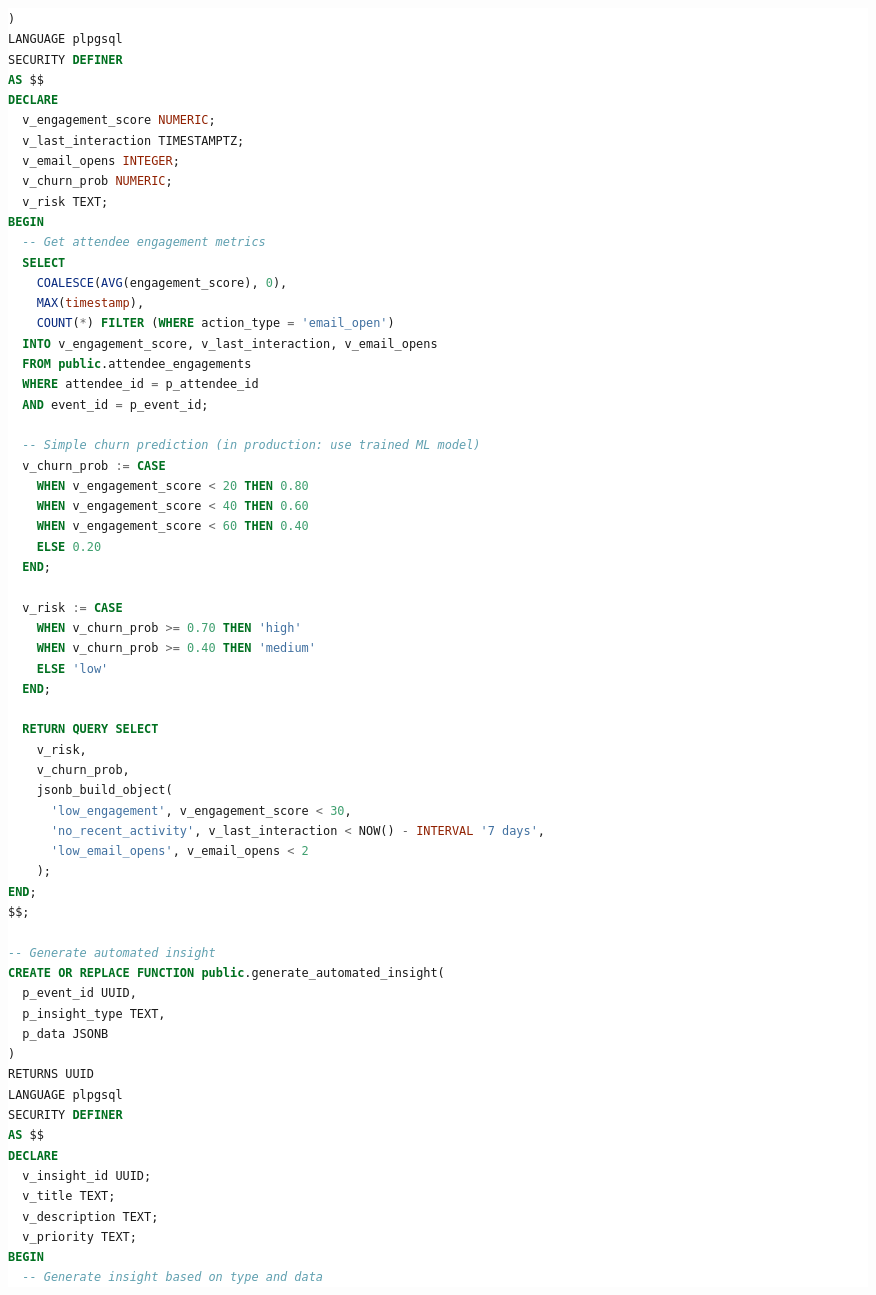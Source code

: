 ```sql
)
LANGUAGE plpgsql
SECURITY DEFINER
AS $$
DECLARE
  v_engagement_score NUMERIC;
  v_last_interaction TIMESTAMPTZ;
  v_email_opens INTEGER;
  v_churn_prob NUMERIC;
  v_risk TEXT;
BEGIN
  -- Get attendee engagement metrics
  SELECT
    COALESCE(AVG(engagement_score), 0),
    MAX(timestamp),
    COUNT(*) FILTER (WHERE action_type = 'email_open')
  INTO v_engagement_score, v_last_interaction, v_email_opens
  FROM public.attendee_engagements
  WHERE attendee_id = p_attendee_id
  AND event_id = p_event_id;

  -- Simple churn prediction (in production: use trained ML model)
  v_churn_prob := CASE
    WHEN v_engagement_score < 20 THEN 0.80
    WHEN v_engagement_score < 40 THEN 0.60
    WHEN v_engagement_score < 60 THEN 0.40
    ELSE 0.20
  END;

  v_risk := CASE
    WHEN v_churn_prob >= 0.70 THEN 'high'
    WHEN v_churn_prob >= 0.40 THEN 'medium'
    ELSE 'low'
  END;

  RETURN QUERY SELECT
    v_risk,
    v_churn_prob,
    jsonb_build_object(
      'low_engagement', v_engagement_score < 30,
      'no_recent_activity', v_last_interaction < NOW() - INTERVAL '7 days',
      'low_email_opens', v_email_opens < 2
    );
END;
$$;

-- Generate automated insight
CREATE OR REPLACE FUNCTION public.generate_automated_insight(
  p_event_id UUID,
  p_insight_type TEXT,
  p_data JSONB
)
RETURNS UUID
LANGUAGE plpgsql
SECURITY DEFINER
AS $$
DECLARE
  v_insight_id UUID;
  v_title TEXT;
  v_description TEXT;
  v_priority TEXT;
BEGIN
  -- Generate insight based on type and data
```